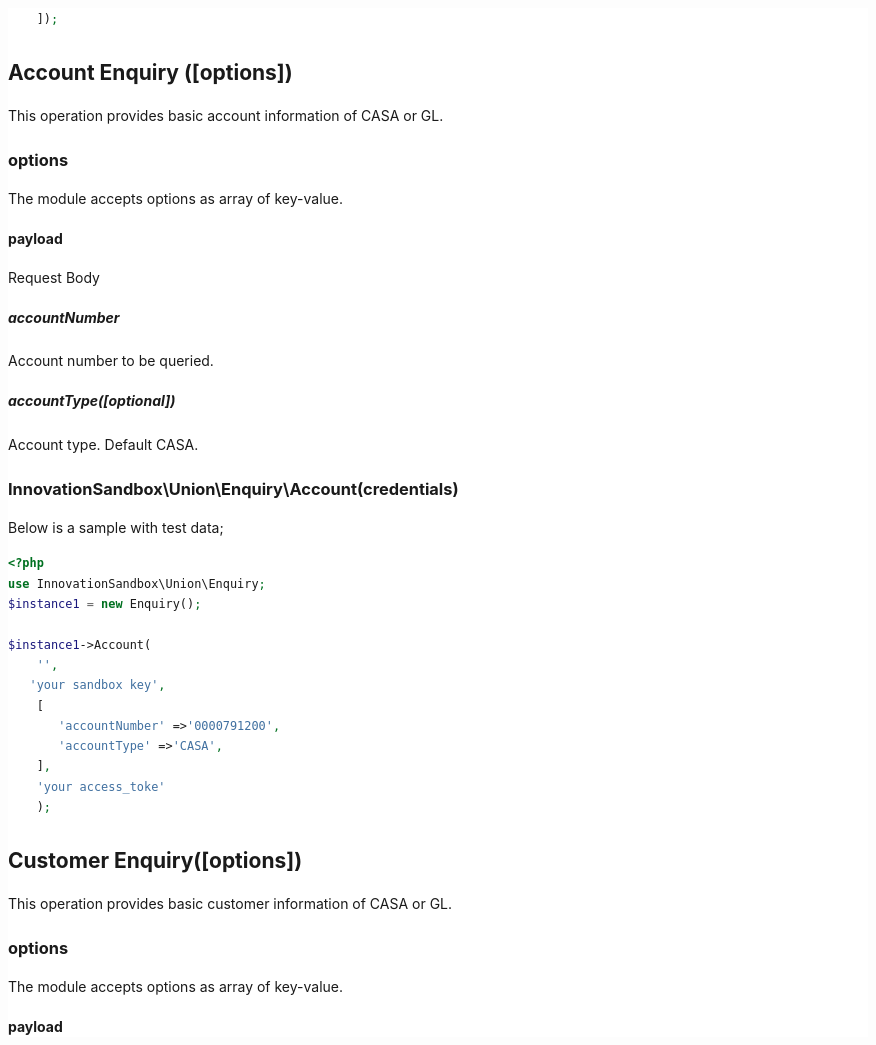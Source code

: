 ```php
    ]);
```

## Account Enquiry ([options])

This operation provides basic account information of CASA or GL.

### options

The module accepts options as array of key-value.

#### payload

Request Body

##### accountNumber

Account number to be queried.

##### accountType([optional])

Account type. Default CASA.

### InnovationSandbox\Union\Enquiry\Account(credentials)

Below is a sample with test data;


```php
<?php
use InnovationSandbox\Union\Enquiry;
$instance1 = new Enquiry();

$instance1->Account(
    '', 
   'your sandbox key', 
    [
       'accountNumber' =>'0000791200',
       'accountType' =>'CASA',
    ],
    'your access_toke'
    );
```

## Customer Enquiry([options])

This operation provides basic customer information of CASA or GL.

### options

The module accepts options as array of key-value.

#### payload
